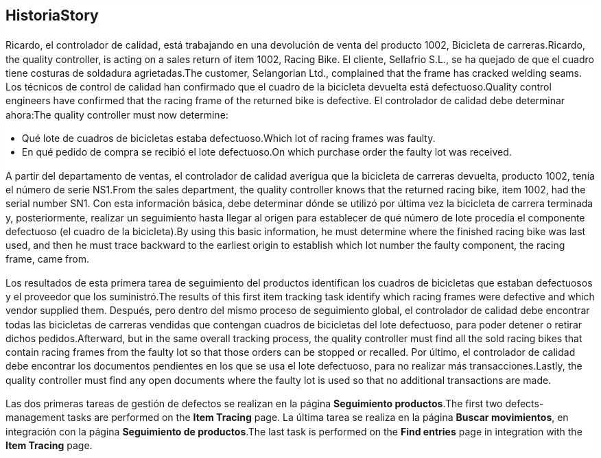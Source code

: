## <a name="story"></a><span data-ttu-id="d96f7-127">Historia</span><span class="sxs-lookup"><span data-stu-id="d96f7-127">Story</span></span>

<span data-ttu-id="d96f7-128">Ricardo, el controlador de calidad, está trabajando en una devolución de venta del producto 1002, Bicicleta de carreras.</span><span class="sxs-lookup"><span data-stu-id="d96f7-128">Ricardo, the quality controller, is acting on a sales return of item 1002, Racing Bike.</span></span> <span data-ttu-id="d96f7-129">El cliente, Sellafrio S.L., se ha quejado de que el cuadro tiene costuras de soldadura agrietadas.</span><span class="sxs-lookup"><span data-stu-id="d96f7-129">The customer, Selangorian Ltd., complained that the frame has cracked welding seams.</span></span> <span data-ttu-id="d96f7-130">Los técnicos de control de calidad han confirmado que el cuadro de la bicicleta devuelta está defectuoso.</span><span class="sxs-lookup"><span data-stu-id="d96f7-130">Quality control engineers have confirmed that the racing frame of the returned bike is defective.</span></span> <span data-ttu-id="d96f7-131">El controlador de calidad debe determinar ahora:</span><span class="sxs-lookup"><span data-stu-id="d96f7-131">The quality controller must now determine:</span></span>  

- <span data-ttu-id="d96f7-132">Qué lote de cuadros de bicicletas estaba defectuoso.</span><span class="sxs-lookup"><span data-stu-id="d96f7-132">Which lot of racing frames was faulty.</span></span>  
- <span data-ttu-id="d96f7-133">En qué pedido de compra se recibió el lote defectuoso.</span><span class="sxs-lookup"><span data-stu-id="d96f7-133">On which purchase order the faulty lot was received.</span></span>  

<span data-ttu-id="d96f7-134">A partir del departamento de ventas, el controlador de calidad averigua que la bicicleta de carreras devuelta, producto 1002, tenía el número de serie NS1.</span><span class="sxs-lookup"><span data-stu-id="d96f7-134">From the sales department, the quality controller knows that the returned racing bike, item 1002, had the serial number SN1.</span></span> <span data-ttu-id="d96f7-135">Con esta información básica, debe determinar dónde se utilizó por última vez la bicicleta de carrera terminada y, posteriormente, realizar un seguimiento hasta llegar al origen para establecer de qué número de lote procedía el componente defectuoso (el cuadro de la bicicleta).</span><span class="sxs-lookup"><span data-stu-id="d96f7-135">By using this basic information, he must determine where the finished racing bike was last used, and then he must trace backward to the earliest origin to establish which lot number the faulty component, the racing frame, came from.</span></span>  

<span data-ttu-id="d96f7-136">Los resultados de esta primera tarea de seguimiento del productos identifican los cuadros de bicicletas que estaban defectuosos y el proveedor que los suministró.</span><span class="sxs-lookup"><span data-stu-id="d96f7-136">The results of this first item tracking task identify which racing frames were defective and which vendor supplied them.</span></span> <span data-ttu-id="d96f7-137">Después, pero dentro del mismo proceso de seguimiento global, el controlador de calidad debe encontrar todas las bicicletas de carreras vendidas que contengan cuadros de bicicletas del lote defectuoso, para poder detener o retirar dichos pedidos.</span><span class="sxs-lookup"><span data-stu-id="d96f7-137">Afterward, but in the same overall tracking process, the quality controller must find all the sold racing bikes that contain racing frames from the faulty lot so that those orders can be stopped or recalled.</span></span> <span data-ttu-id="d96f7-138">Por último, el controlador de calidad debe encontrar los documentos pendientes en los que se usa el lote defectuoso, para no realizar más transacciones.</span><span class="sxs-lookup"><span data-stu-id="d96f7-138">Lastly, the quality controller must find any open documents where the faulty lot is used so that no additional transactions are made.</span></span>  

<span data-ttu-id="d96f7-139">Las dos primeras tareas de gestión de defectos se realizan en la página **Seguimiento productos**.</span><span class="sxs-lookup"><span data-stu-id="d96f7-139">The first two defects-management tasks are performed on the **Item Tracing** page.</span></span> <span data-ttu-id="d96f7-140">La última tarea se realiza en la página **Buscar movimientos**, en integración con la página **Seguimiento de productos**.</span><span class="sxs-lookup"><span data-stu-id="d96f7-140">The last task is performed on the **Find entries** page in integration with the **Item Tracing** page.</span></span>  
